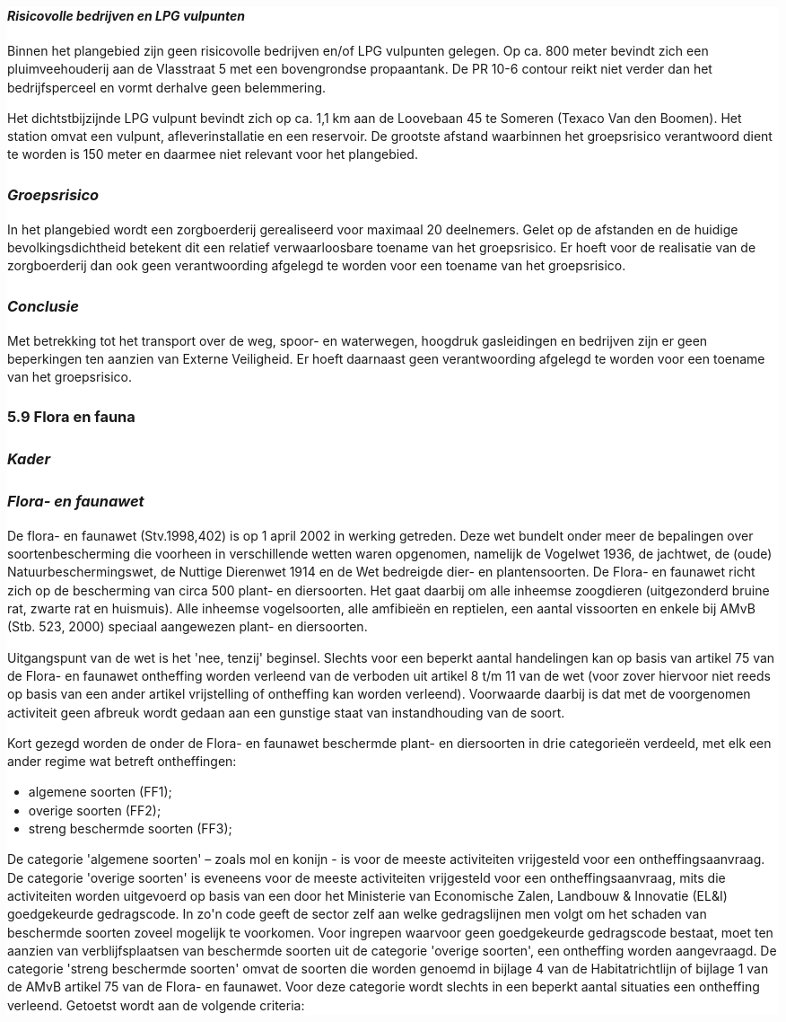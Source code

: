#### *Risicovolle bedrijven en LPG vulpunten*

Binnen het plangebied zijn geen risicovolle bedrijven en/of LPG vulpunten gelegen. Op ca. 800 meter bevindt zich een pluimveehouderij aan de Vlasstraat 5 met een bovengrondse propaantank. De PR 10-6 contour reikt niet verder dan het bedrijfsperceel en vormt derhalve geen belemmering.

Het dichtstbijzijnde LPG vulpunt bevindt zich op ca. 1,1 km aan de Loovebaan 45 te Someren (Texaco Van den Boomen). Het station omvat een vulpunt, afleverinstallatie en een reservoir. De grootste afstand waarbinnen het groepsrisico verantwoord dient te worden is 150 meter en daarmee niet relevant voor het plangebied.

### *Groepsrisico*

In het plangebied wordt een zorgboerderij gerealiseerd voor maximaal 20 deelnemers. Gelet op de afstanden en de huidige bevolkingsdichtheid betekent dit een relatief verwaarloosbare toename van het groepsrisico. Er hoeft voor de realisatie van de zorgboerderij dan ook geen verantwoording afgelegd te worden voor een toename van het groepsrisico.

### *Conclusie*

Met betrekking tot het transport over de weg, spoor- en waterwegen, hoogdruk gasleidingen en bedrijven zijn er geen beperkingen ten aanzien van Externe Veiligheid. Er hoeft daarnaast geen verantwoording afgelegd te worden voor een toename van het groepsrisico.

### 5.9 Flora en fauna

### *Kader*

### *Flora- en faunawet*

De flora- en faunawet (Stv.1998,402) is op 1 april 2002 in werking getreden. Deze wet bundelt onder meer de bepalingen over soortenbescherming die voorheen in verschillende wetten waren opgenomen, namelijk de Vogelwet 1936, de jachtwet, de (oude) Natuurbeschermingswet, de Nuttige Dierenwet 1914 en de Wet bedreigde dier- en plantensoorten. De Flora- en faunawet richt zich op de bescherming van circa 500 plant- en diersoorten. Het gaat daarbij om alle inheemse zoogdieren (uitgezonderd bruine rat, zwarte rat en huismuis). Alle inheemse vogelsoorten, alle amfibieën en reptielen, een aantal vissoorten en enkele bij AMvB (Stb. 523, 2000) speciaal aangewezen plant- en diersoorten.

Uitgangspunt van de wet is het 'nee, tenzij' beginsel. Slechts voor een beperkt aantal handelingen kan op basis van artikel 75 van de Flora- en faunawet ontheffing worden verleend van de verboden uit artikel 8 t/m 11 van de wet (voor zover hiervoor niet reeds op basis van een ander artikel vrijstelling of ontheffing kan worden verleend). Voorwaarde daarbij is dat met de voorgenomen activiteit geen afbreuk wordt gedaan aan een gunstige staat van instandhouding van de soort.

Kort gezegd worden de onder de Flora- en faunawet beschermde plant- en diersoorten in drie categorieën verdeeld, met elk een ander regime wat betreft ontheffingen:

- algemene soorten (FF1);
- overige soorten (FF2);
- streng beschermde soorten (FF3);

De categorie 'algemene soorten' – zoals mol en konijn - is voor de meeste activiteiten vrijgesteld voor een ontheffingsaanvraag. De categorie 'overige soorten' is eveneens voor de meeste activiteiten vrijgesteld voor een ontheffingsaanvraag, mits die activiteiten worden uitgevoerd op basis van een door het Ministerie van Economische Zalen, Landbouw & Innovatie (EL&I) goedgekeurde gedragscode. In zo'n code geeft de sector zelf aan welke gedragslijnen men volgt om het schaden van beschermde soorten zoveel mogelijk te voorkomen. Voor ingrepen waarvoor geen goedgekeurde gedragscode bestaat, moet ten aanzien van verblijfsplaatsen van beschermde soorten uit de categorie 'overige soorten', een ontheffing worden aangevraagd. De categorie 'streng beschermde soorten' omvat de soorten die worden genoemd in bijlage 4 van de Habitatrichtlijn of bijlage 1 van de AMvB artikel 75 van de Flora- en faunawet. Voor deze categorie wordt slechts in een beperkt aantal situaties een ontheffing verleend. Getoetst wordt aan de volgende criteria:
